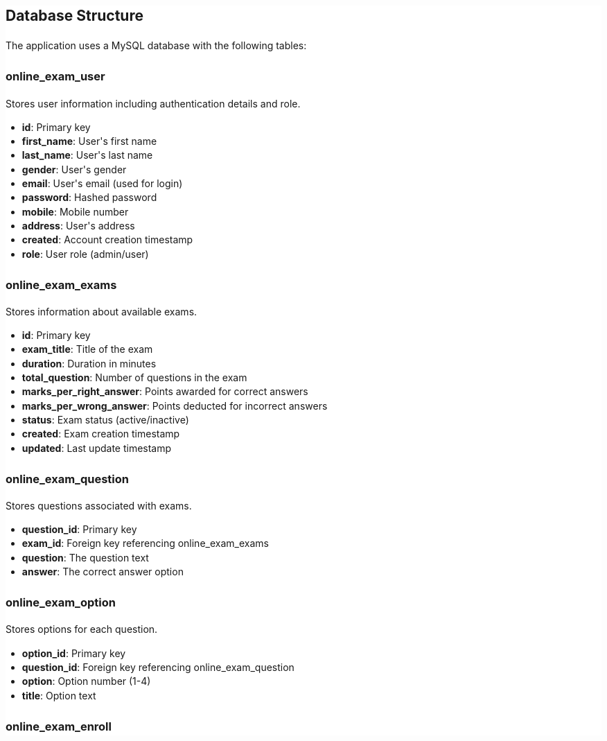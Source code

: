 ## Database Structure

The application uses a MySQL database with the following tables:

### online_exam_user

Stores user information including authentication details and role.

- **id**: Primary key
- **first_name**: User's first name
- **last_name**: User's last name
- **gender**: User's gender
- **email**: User's email (used for login)
- **password**: Hashed password
- **mobile**: Mobile number
- **address**: User's address
- **created**: Account creation timestamp
- **role**: User role (admin/user)

### online_exam_exams

Stores information about available exams.

- **id**: Primary key
- **exam_title**: Title of the exam
- **duration**: Duration in minutes
- **total_question**: Number of questions in the exam
- **marks_per_right_answer**: Points awarded for correct answers
- **marks_per_wrong_answer**: Points deducted for incorrect answers
- **status**: Exam status (active/inactive)
- **created**: Exam creation timestamp
- **updated**: Last update timestamp

### online_exam_question

Stores questions associated with exams.

- **question_id**: Primary key
- **exam_id**: Foreign key referencing online_exam_exams
- **question**: The question text
- **answer**: The correct answer option

### online_exam_option

Stores options for each question.

- **option_id**: Primary key
- **question_id**: Foreign key referencing online_exam_question
- **option**: Option number (1-4)
- **title**: Option text

### online_exam_enroll
